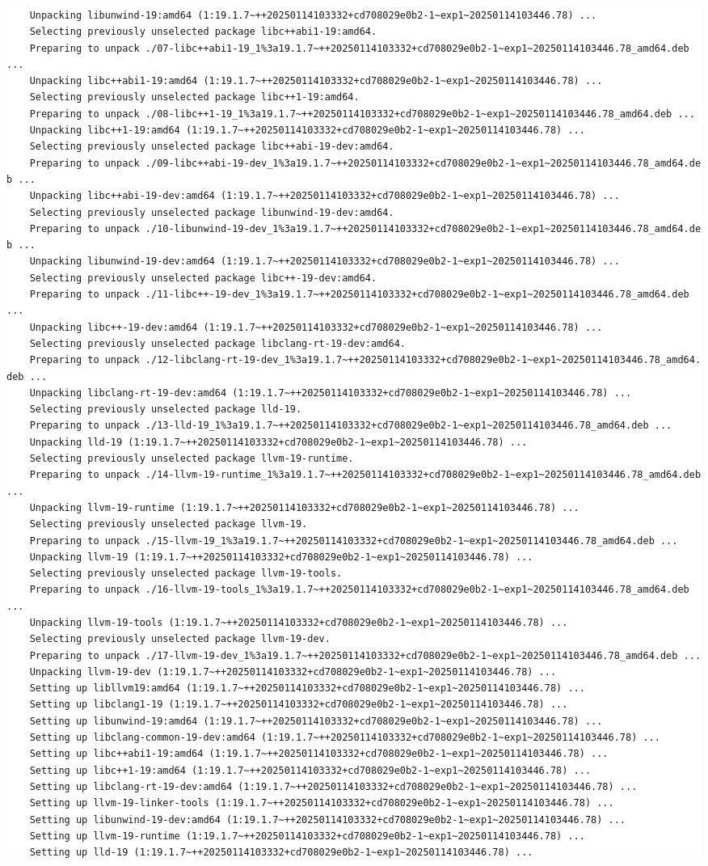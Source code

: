         Unpacking libunwind-19:amd64 (1:19.1.7~++20250114103332+cd708029e0b2-1~exp1~20250114103446.78) ...
        Selecting previously unselected package libc++abi1-19:amd64.
        Preparing to unpack ./07-libc++abi1-19_1%3a19.1.7~++20250114103332+cd708029e0b2-1~exp1~20250114103446.78_amd64.deb ...
        Unpacking libc++abi1-19:amd64 (1:19.1.7~++20250114103332+cd708029e0b2-1~exp1~20250114103446.78) ...
        Selecting previously unselected package libc++1-19:amd64.
        Preparing to unpack ./08-libc++1-19_1%3a19.1.7~++20250114103332+cd708029e0b2-1~exp1~20250114103446.78_amd64.deb ...
        Unpacking libc++1-19:amd64 (1:19.1.7~++20250114103332+cd708029e0b2-1~exp1~20250114103446.78) ...
        Selecting previously unselected package libc++abi-19-dev:amd64.
        Preparing to unpack ./09-libc++abi-19-dev_1%3a19.1.7~++20250114103332+cd708029e0b2-1~exp1~20250114103446.78_amd64.deb ...
        Unpacking libc++abi-19-dev:amd64 (1:19.1.7~++20250114103332+cd708029e0b2-1~exp1~20250114103446.78) ...
        Selecting previously unselected package libunwind-19-dev:amd64.
        Preparing to unpack ./10-libunwind-19-dev_1%3a19.1.7~++20250114103332+cd708029e0b2-1~exp1~20250114103446.78_amd64.deb ...
        Unpacking libunwind-19-dev:amd64 (1:19.1.7~++20250114103332+cd708029e0b2-1~exp1~20250114103446.78) ...
        Selecting previously unselected package libc++-19-dev:amd64.
        Preparing to unpack ./11-libc++-19-dev_1%3a19.1.7~++20250114103332+cd708029e0b2-1~exp1~20250114103446.78_amd64.deb ...
        Unpacking libc++-19-dev:amd64 (1:19.1.7~++20250114103332+cd708029e0b2-1~exp1~20250114103446.78) ...
        Selecting previously unselected package libclang-rt-19-dev:amd64.
        Preparing to unpack ./12-libclang-rt-19-dev_1%3a19.1.7~++20250114103332+cd708029e0b2-1~exp1~20250114103446.78_amd64.deb ...
        Unpacking libclang-rt-19-dev:amd64 (1:19.1.7~++20250114103332+cd708029e0b2-1~exp1~20250114103446.78) ...
        Selecting previously unselected package lld-19.
        Preparing to unpack ./13-lld-19_1%3a19.1.7~++20250114103332+cd708029e0b2-1~exp1~20250114103446.78_amd64.deb ...
        Unpacking lld-19 (1:19.1.7~++20250114103332+cd708029e0b2-1~exp1~20250114103446.78) ...
        Selecting previously unselected package llvm-19-runtime.
        Preparing to unpack ./14-llvm-19-runtime_1%3a19.1.7~++20250114103332+cd708029e0b2-1~exp1~20250114103446.78_amd64.deb ...
        Unpacking llvm-19-runtime (1:19.1.7~++20250114103332+cd708029e0b2-1~exp1~20250114103446.78) ...
        Selecting previously unselected package llvm-19.
        Preparing to unpack ./15-llvm-19_1%3a19.1.7~++20250114103332+cd708029e0b2-1~exp1~20250114103446.78_amd64.deb ...
        Unpacking llvm-19 (1:19.1.7~++20250114103332+cd708029e0b2-1~exp1~20250114103446.78) ...
        Selecting previously unselected package llvm-19-tools.
        Preparing to unpack ./16-llvm-19-tools_1%3a19.1.7~++20250114103332+cd708029e0b2-1~exp1~20250114103446.78_amd64.deb ...
        Unpacking llvm-19-tools (1:19.1.7~++20250114103332+cd708029e0b2-1~exp1~20250114103446.78) ...
        Selecting previously unselected package llvm-19-dev.
        Preparing to unpack ./17-llvm-19-dev_1%3a19.1.7~++20250114103332+cd708029e0b2-1~exp1~20250114103446.78_amd64.deb ...
        Unpacking llvm-19-dev (1:19.1.7~++20250114103332+cd708029e0b2-1~exp1~20250114103446.78) ...
        Setting up libllvm19:amd64 (1:19.1.7~++20250114103332+cd708029e0b2-1~exp1~20250114103446.78) ...
        Setting up libclang1-19 (1:19.1.7~++20250114103332+cd708029e0b2-1~exp1~20250114103446.78) ...
        Setting up libunwind-19:amd64 (1:19.1.7~++20250114103332+cd708029e0b2-1~exp1~20250114103446.78) ...
        Setting up libclang-common-19-dev:amd64 (1:19.1.7~++20250114103332+cd708029e0b2-1~exp1~20250114103446.78) ...
        Setting up libc++abi1-19:amd64 (1:19.1.7~++20250114103332+cd708029e0b2-1~exp1~20250114103446.78) ...
        Setting up libc++1-19:amd64 (1:19.1.7~++20250114103332+cd708029e0b2-1~exp1~20250114103446.78) ...
        Setting up libclang-rt-19-dev:amd64 (1:19.1.7~++20250114103332+cd708029e0b2-1~exp1~20250114103446.78) ...
        Setting up llvm-19-linker-tools (1:19.1.7~++20250114103332+cd708029e0b2-1~exp1~20250114103446.78) ...
        Setting up libunwind-19-dev:amd64 (1:19.1.7~++20250114103332+cd708029e0b2-1~exp1~20250114103446.78) ...
        Setting up llvm-19-runtime (1:19.1.7~++20250114103332+cd708029e0b2-1~exp1~20250114103446.78) ...
        Setting up lld-19 (1:19.1.7~++20250114103332+cd708029e0b2-1~exp1~20250114103446.78) ...